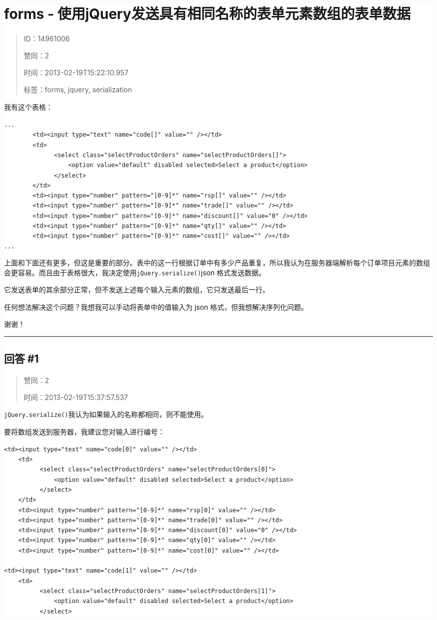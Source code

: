 # forms - 使用jQuery发送具有相同名称的表单元素数组的表单数据

> ID：14961006
> 
> 赞同：2
> 
> 时间：2013-02-19T15:22:10.957
> 
> 标签：forms, jquery, serialization

我有这个表格：

```
...
        <td><input type="text" name="code[]" value="" /></td>
        <td>
              <select class="selectProductOrders" name="selectProductOrders[]">
                  <option value="default" disabled selected>Select a product</option> 
              </select>
        </td>
        <td><input type="number" pattern="[0-9]*" name="rsp[]" value="" /></td>
        <td><input type="number" pattern="[0-9]*" name="trade[]" value="" /></td>
        <td><input type="number" pattern="[0-9]*" name="discount[]" value="0" /></td>
        <td><input type="number" pattern="[0-9]*" name="qty[]" value="" /></td>
        <td><input type="number" pattern="[0-9]*" name="cost[]" value="" /></td>
... 
```

上面和下面还有更多，但这是重要的部分。表中的这一行根据订单中有多少产品重复，所以我认为在服务器端解析每个订单项目元素的数组会更容易。而且由于表格很大，我决定使用`jQuery.serialize()`json 格式发送数据。

它发送表单的其余部分正常，但不发送上述每个输入元素的数组，它只发送最后一行。

任何想法解决这个问题？我想我可以手动将表单中的值输入为 json 格式，但我想解决序列化问题。

谢谢！

* * *

## 回答 #1

> 赞同：2
> 
> 时间：2013-02-19T15:37:57.537

`jQuery.serialize()`我认为如果输入的名称都相同，则不能使用。

要将数组发送到服务器，我建议您对输入进行编号：

```
<td><input type="text" name="code[0]" value="" /></td>
    <td>
          <select class="selectProductOrders" name="selectProductOrders[0]">
              <option value="default" disabled selected>Select a product</option> 
          </select>
    </td>
    <td><input type="number" pattern="[0-9]*" name="rsp[0]" value="" /></td>
    <td><input type="number" pattern="[0-9]*" name="trade[0]" value="" /></td>
    <td><input type="number" pattern="[0-9]*" name="discount[0]" value="0" /></td>
    <td><input type="number" pattern="[0-9]*" name="qty[0]" value="" /></td>
    <td><input type="number" pattern="[0-9]*" name="cost[0]" value="" /></td>

<td><input type="text" name="code[1]" value="" /></td>
    <td>
          <select class="selectProductOrders" name="selectProductOrders[1]">
              <option value="default" disabled selected>Select a product</option> 
          </select>
```